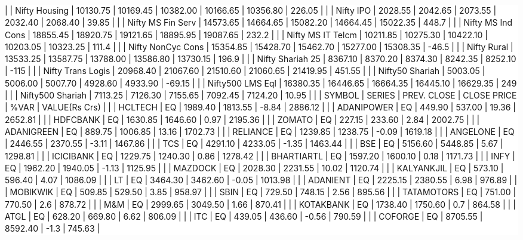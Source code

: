 |  | Nifty Housing | 10130.75 | 10169.45 | 10382.00 | 10166.65 | 10356.80 | 226.05 |
|  | Nifty IPO | 2028.55 | 2042.65 | 2073.55 | 2032.40 | 2068.40 | 39.85 |
|  | Nifty MS Fin Serv | 14573.65 | 14664.65 | 15082.20 | 14664.45 | 15022.35 | 448.7 |
|  | Nifty MS Ind Cons | 18855.45 | 18920.75 | 19121.65 | 18895.95 | 19087.65 | 232.2 |
|  | Nifty MS IT Telcm | 10211.85 | 10275.30 | 10422.10 | 10203.05 | 10323.25 | 111.4 |
|  | Nifty NonCyc Cons | 15354.85 | 15428.70 | 15462.70 | 15277.00 | 15308.35 | -46.5 |
|  | Nifty Rural | 13533.25 | 13587.75 | 13788.00 | 13586.80 | 13730.15 | 196.9 |
|  | Nifty Shariah 25 | 8367.10 | 8370.20 | 8374.30 | 8242.35 | 8252.10 | -115 |
|  | Nifty Trans Logis | 20968.40 | 21067.60 | 21510.60 | 21060.65 | 21419.95 | 451.55 |
|  | Nifty50 Shariah | 5003.05 | 5006.00 | 5007.70 | 4928.60 | 4933.90 | -69.15 |
|  | Nifty500 LMS Eql | 16380.35 | 16446.65 | 16664.35 | 16445.10 | 16629.35 | 249 |
|  | Nifty500 Shariah | 7113.25 | 7126.30 | 7155.65 | 7092.45 | 7124.20 | 10.95 |
|  | SYMBOL | SERIES | PREV. CLOSE | CLOSE PRICE | %VAR | VALUE(Rs Crs) |
|  | HCLTECH | EQ | 1989.40 | 1813.55 | -8.84 | 2886.12 |
|  | ADANIPOWER | EQ | 449.90 | 537.00 | 19.36 | 2652.81 |
|  | HDFCBANK | EQ | 1630.85 | 1646.60 | 0.97 | 2195.36 |
|  | ZOMATO | EQ | 227.15 | 233.60 | 2.84 | 2002.75 |
|  | ADANIGREEN | EQ | 889.75 | 1006.85 | 13.16 | 1702.73 |
|  | RELIANCE | EQ | 1239.85 | 1238.75 | -0.09 | 1619.18 |
|  | ANGELONE | EQ | 2446.55 | 2370.55 | -3.11 | 1467.86 |
|  | TCS | EQ | 4291.10 | 4233.05 | -1.35 | 1463.44 |
|  | BSE | EQ | 5156.60 | 5448.85 | 5.67 | 1298.81 |
|  | ICICIBANK | EQ | 1229.75 | 1240.30 | 0.86 | 1278.42 |
|  | BHARTIARTL | EQ | 1597.20 | 1600.10 | 0.18 | 1171.73 |
|  | INFY | EQ | 1962.20 | 1940.05 | -1.13 | 1125.95 |
|  | MAZDOCK | EQ | 2028.30 | 2231.55 | 10.02 | 1120.74 |
|  | KALYANKJIL | EQ | 573.10 | 596.40 | 4.07 | 1086.09 |
|  | LT | EQ | 3464.30 | 3462.60 | -0.05 | 1013.98 |
|  | ADANIENT | EQ | 2225.15 | 2380.55 | 6.98 | 976.89 |
|  | MOBIKWIK | EQ | 509.85 | 529.50 | 3.85 | 958.97 |
|  | SBIN | EQ | 729.50 | 748.15 | 2.56 | 895.56 |
|  | TATAMOTORS | EQ | 751.00 | 770.50 | 2.6 | 878.72 |
|  | M&M | EQ | 2999.65 | 3049.50 | 1.66 | 870.41 |
|  | KOTAKBANK | EQ | 1738.40 | 1750.60 | 0.7 | 864.58 |
|  | ATGL | EQ | 628.20 | 669.80 | 6.62 | 806.09 |
|  | ITC | EQ | 439.05 | 436.60 | -0.56 | 790.59 |
|  | COFORGE | EQ | 8705.55 | 8592.40 | -1.3 | 745.63 |